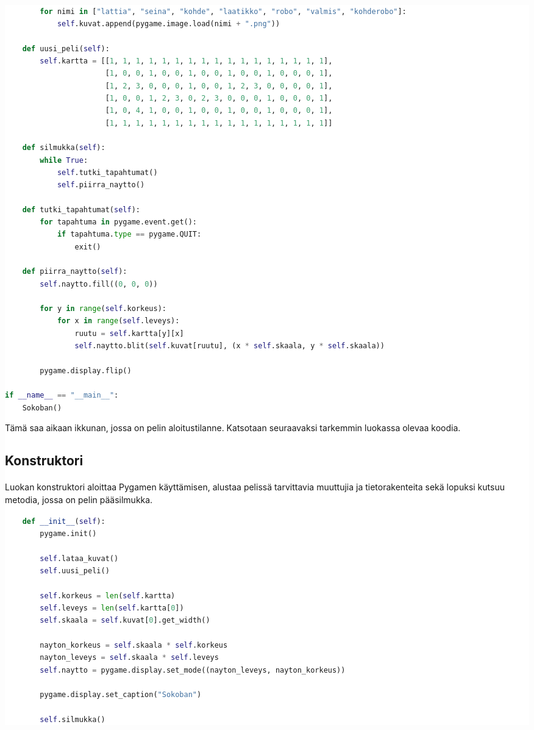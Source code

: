 ```python
        for nimi in ["lattia", "seina", "kohde", "laatikko", "robo", "valmis", "kohderobo"]:
            self.kuvat.append(pygame.image.load(nimi + ".png"))

    def uusi_peli(self):
        self.kartta = [[1, 1, 1, 1, 1, 1, 1, 1, 1, 1, 1, 1, 1, 1, 1, 1, 1],
                       [1, 0, 0, 1, 0, 0, 1, 0, 0, 1, 0, 0, 1, 0, 0, 0, 1],
                       [1, 2, 3, 0, 0, 0, 1, 0, 0, 1, 2, 3, 0, 0, 0, 0, 1],
                       [1, 0, 0, 1, 2, 3, 0, 2, 3, 0, 0, 0, 1, 0, 0, 0, 1],
                       [1, 0, 4, 1, 0, 0, 1, 0, 0, 1, 0, 0, 1, 0, 0, 0, 1],
                       [1, 1, 1, 1, 1, 1, 1, 1, 1, 1, 1, 1, 1, 1, 1, 1, 1]]

    def silmukka(self):
        while True:
            self.tutki_tapahtumat()
            self.piirra_naytto()

    def tutki_tapahtumat(self):
        for tapahtuma in pygame.event.get():
            if tapahtuma.type == pygame.QUIT:
                exit()

    def piirra_naytto(self):
        self.naytto.fill((0, 0, 0))

        for y in range(self.korkeus):
            for x in range(self.leveys):
                ruutu = self.kartta[y][x]
                self.naytto.blit(self.kuvat[ruutu], (x * self.skaala, y * self.skaala))

        pygame.display.flip()

if __name__ == "__main__":
    Sokoban()
```

Tämä saa aikaan ikkunan, jossa on pelin aloitustilanne. Katsotaan seuraavaksi tarkemmin luokassa olevaa koodia.

## Konstruktori

Luokan konstruktori aloittaa Pygamen käyttämisen, alustaa pelissä tarvittavia muuttujia ja tietorakenteita sekä lopuksi kutsuu metodia, jossa on pelin pääsilmukka.

```python
    def __init__(self):
        pygame.init()
        
        self.lataa_kuvat()
        self.uusi_peli()
        
        self.korkeus = len(self.kartta)
        self.leveys = len(self.kartta[0])
        self.skaala = self.kuvat[0].get_width()

        nayton_korkeus = self.skaala * self.korkeus
        nayton_leveys = self.skaala * self.leveys
        self.naytto = pygame.display.set_mode((nayton_leveys, nayton_korkeus))

        pygame.display.set_caption("Sokoban")

        self.silmukka()
```
